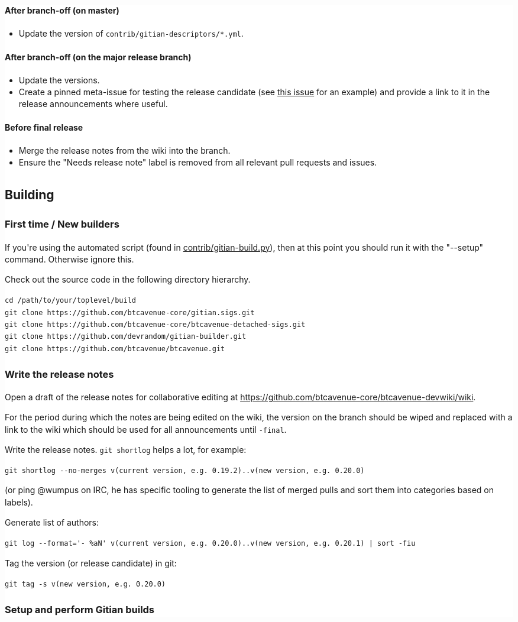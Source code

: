 #### After branch-off (on master)

- Update the version of `contrib/gitian-descriptors/*.yml`.

#### After branch-off (on the major release branch)

- Update the versions.
- Create a pinned meta-issue for testing the release candidate (see [this issue](https://github.com/btcavenue/btcavenue/issues/17079) for an example) and provide a link to it in the release announcements where useful.

#### Before final release

- Merge the release notes from the wiki into the branch.
- Ensure the "Needs release note" label is removed from all relevant pull requests and issues.


## Building

### First time / New builders

If you're using the automated script (found in [contrib/gitian-build.py](/contrib/gitian-build.py)), then at this point you should run it with the "--setup" command. Otherwise ignore this.

Check out the source code in the following directory hierarchy.

    cd /path/to/your/toplevel/build
    git clone https://github.com/btcavenue-core/gitian.sigs.git
    git clone https://github.com/btcavenue-core/btcavenue-detached-sigs.git
    git clone https://github.com/devrandom/gitian-builder.git
    git clone https://github.com/btcavenue/btcavenue.git

### Write the release notes

Open a draft of the release notes for collaborative editing at https://github.com/btcavenue-core/btcavenue-devwiki/wiki.

For the period during which the notes are being edited on the wiki, the version on the branch should be wiped and replaced with a link to the wiki which should be used for all announcements until `-final`.

Write the release notes. `git shortlog` helps a lot, for example:

    git shortlog --no-merges v(current version, e.g. 0.19.2)..v(new version, e.g. 0.20.0)

(or ping @wumpus on IRC, he has specific tooling to generate the list of merged pulls
and sort them into categories based on labels).

Generate list of authors:

    git log --format='- %aN' v(current version, e.g. 0.20.0)..v(new version, e.g. 0.20.1) | sort -fiu

Tag the version (or release candidate) in git:

    git tag -s v(new version, e.g. 0.20.0)

### Setup and perform Gitian builds
